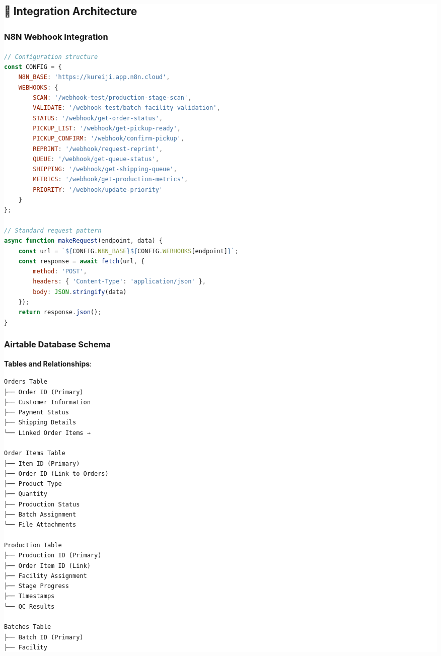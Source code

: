 ## 🔌 Integration Architecture

### N8N Webhook Integration
```javascript
// Configuration structure
const CONFIG = {
    N8N_BASE: 'https://kureiji.app.n8n.cloud',
    WEBHOOKS: {
        SCAN: '/webhook-test/production-stage-scan',
        VALIDATE: '/webhook-test/batch-facility-validation',
        STATUS: '/webhook/get-order-status',
        PICKUP_LIST: '/webhook/get-pickup-ready',
        PICKUP_CONFIRM: '/webhook/confirm-pickup',
        REPRINT: '/webhook/request-reprint',
        QUEUE: '/webhook/get-queue-status',
        SHIPPING: '/webhook/get-shipping-queue',
        METRICS: '/webhook/get-production-metrics',
        PRIORITY: '/webhook/update-priority'
    }
};

// Standard request pattern
async function makeRequest(endpoint, data) {
    const url = `${CONFIG.N8N_BASE}${CONFIG.WEBHOOKS[endpoint]}`;
    const response = await fetch(url, {
        method: 'POST',
        headers: { 'Content-Type': 'application/json' },
        body: JSON.stringify(data)
    });
    return response.json();
}
```

### Airtable Database Schema
**Tables and Relationships**:
```
Orders Table
├── Order ID (Primary)
├── Customer Information
├── Payment Status
├── Shipping Details
└── Linked Order Items →

Order Items Table
├── Item ID (Primary)
├── Order ID (Link to Orders)
├── Product Type
├── Quantity
├── Production Status
├── Batch Assignment
└── File Attachments

Production Table
├── Production ID (Primary)
├── Order Item ID (Link)
├── Facility Assignment
├── Stage Progress
├── Timestamps
└── QC Results

Batches Table
├── Batch ID (Primary)
├── Facility
```